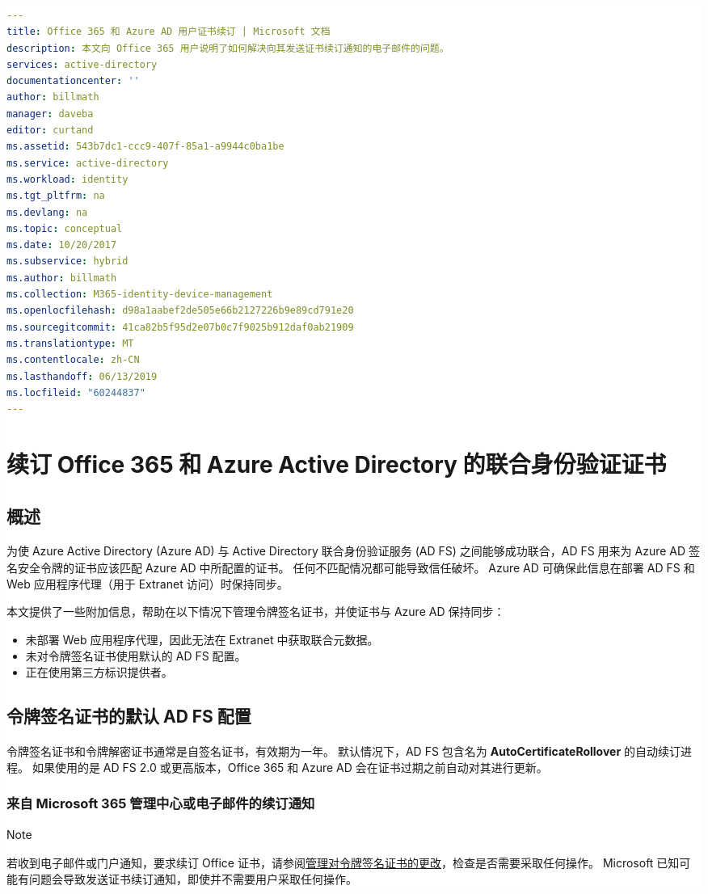 ```yaml
---
title: Office 365 和 Azure AD 用户证书续订 | Microsoft 文档
description: 本文向 Office 365 用户说明了如何解决向其发送证书续订通知的电子邮件的问题。
services: active-directory
documentationcenter: ''
author: billmath
manager: daveba
editor: curtand
ms.assetid: 543b7dc1-ccc9-407f-85a1-a9944c0ba1be
ms.service: active-directory
ms.workload: identity
ms.tgt_pltfrm: na
ms.devlang: na
ms.topic: conceptual
ms.date: 10/20/2017
ms.subservice: hybrid
ms.author: billmath
ms.collection: M365-identity-device-management
ms.openlocfilehash: d98a1aabef2de505e66b2127226b9e89cd791e20
ms.sourcegitcommit: 41ca82b5f95d2e07b0c7f9025b912daf0ab21909
ms.translationtype: MT
ms.contentlocale: zh-CN
ms.lasthandoff: 06/13/2019
ms.locfileid: "60244837"
---
```

# <a name="renew-federation-certificates-for-office-365-and-azure-active-directory"></a>续订 Office 365 和 Azure Active Directory 的联合身份验证证书
## <a name="overview"></a>概述
为使 Azure Active Directory (Azure AD) 与 Active Directory 联合身份验证服务 (AD FS) 之间能够成功联合，AD FS 用来为 Azure AD 签名安全令牌的证书应该匹配 Azure AD 中所配置的证书。 任何不匹配情况都可能导致信任破坏。 Azure AD 可确保此信息在部署 AD FS 和 Web 应用程序代理（用于 Extranet 访问）时保持同步。

本文提供了一些附加信息，帮助在以下情况下管理令牌签名证书，并使证书与 Azure AD 保持同步：

* 未部署 Web 应用程序代理，因此无法在 Extranet 中获取联合元数据。
* 未对令牌签名证书使用默认的 AD FS 配置。
* 正在使用第三方标识提供者。

## <a name="default-configuration-of-ad-fs-for-token-signing-certificates"></a>令牌签名证书的默认 AD FS 配置
令牌签名证书和令牌解密证书通常是自签名证书，有效期为一年。 默认情况下，AD FS 包含名为 **AutoCertificateRollover** 的自动续订进程。 如果使用的是 AD FS 2.0 或更高版本，Office 365 和 Azure AD 会在证书过期之前自动对其进行更新。

### <a name="renewal-notification-from-the-microsoft-365-admin-center-or-an-email"></a>来自 Microsoft 365 管理中心或电子邮件的续订通知
> [!NOTE]
> 若收到电子邮件或门户通知，要求续订 Office 证书，请参阅[管理对令牌签名证书的更改](#managecerts)，检查是否需要采取任何操作。 Microsoft 已知可能有问题会导致发送证书续订通知，即使并不需要用户采取任何操作。
>
>
